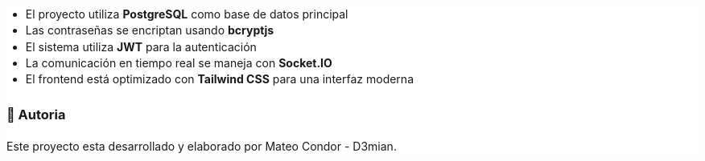 - El proyecto utiliza **PostgreSQL** como base de datos principal
- Las contraseñas se encriptan usando **bcryptjs**
- El sistema utiliza **JWT** para la autenticación
- La comunicación en tiempo real se maneja con **Socket.IO**
- El frontend está optimizado con **Tailwind CSS** para una interfaz moderna

### 📄 Autoria

Este proyecto esta desarrollado y elaborado por Mateo Condor - D3mian.

